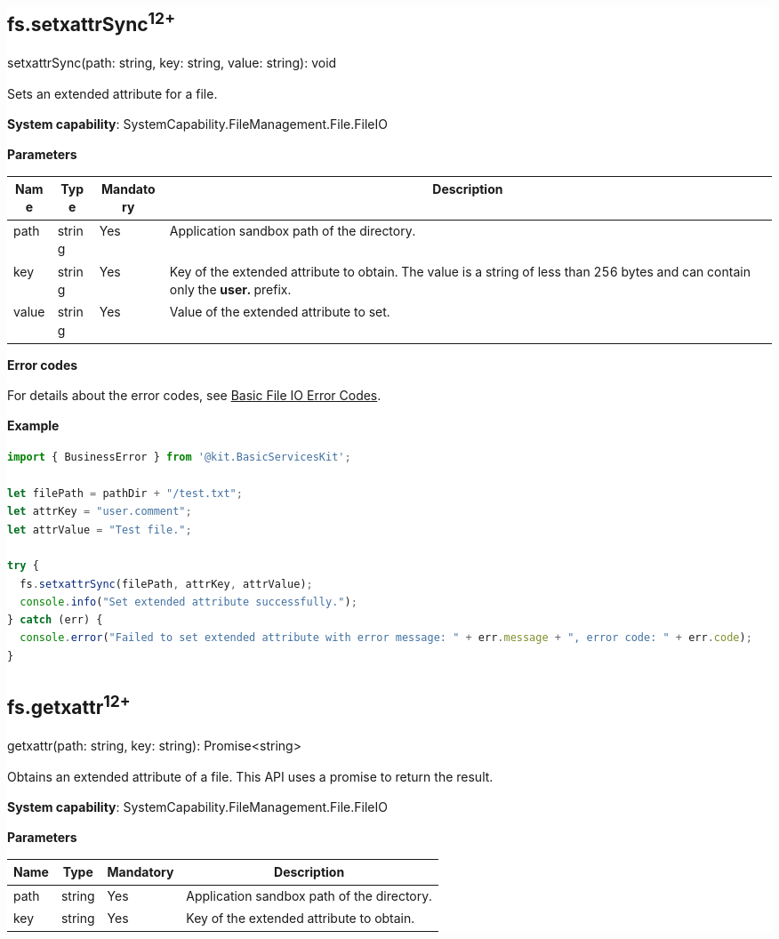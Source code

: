 ## fs.setxattrSync<sup>12+</sup>

setxattrSync(path: string, key: string, value: string): void

Sets an extended attribute for a file.

**System capability**: SystemCapability.FileManagement.File.FileIO

**Parameters**

| Name| Type  | Mandatory| Description                                                        |
| ------ | ------ | ---- | ------------------------------------------------------------ |
| path   | string | Yes  | Application sandbox path of the directory.                                  |
| key   | string | Yes  | Key of the extended attribute to obtain. The value is a string of less than 256 bytes and can contain only the **user.** prefix.  |
| value   | string | Yes  | Value of the extended attribute to set.                                  |

**Error codes**

For details about the error codes, see [Basic File IO Error Codes](errorcode-filemanagement.md#basic-file-io-error-codes).

**Example**

  ```ts
  import { BusinessError } from '@kit.BasicServicesKit';
  
  let filePath = pathDir + "/test.txt";
  let attrKey = "user.comment";
  let attrValue = "Test file.";

  try {
    fs.setxattrSync(filePath, attrKey, attrValue);
    console.info("Set extended attribute successfully.");
  } catch (err) {
    console.error("Failed to set extended attribute with error message: " + err.message + ", error code: " + err.code);
  }
  
  ```

## fs.getxattr<sup>12+</sup>

getxattr(path: string, key: string): Promise&lt;string&gt;

Obtains an extended attribute of a file. This API uses a promise to return the result.

**System capability**: SystemCapability.FileManagement.File.FileIO

**Parameters**

| Name| Type  | Mandatory| Description                                                        |
| ------ | ------ | ---- | ------------------------------------------------------------ |
| path   | string | Yes  | Application sandbox path of the directory.                                  |
| key   | string | Yes  | Key of the extended attribute to obtain.                                  |
